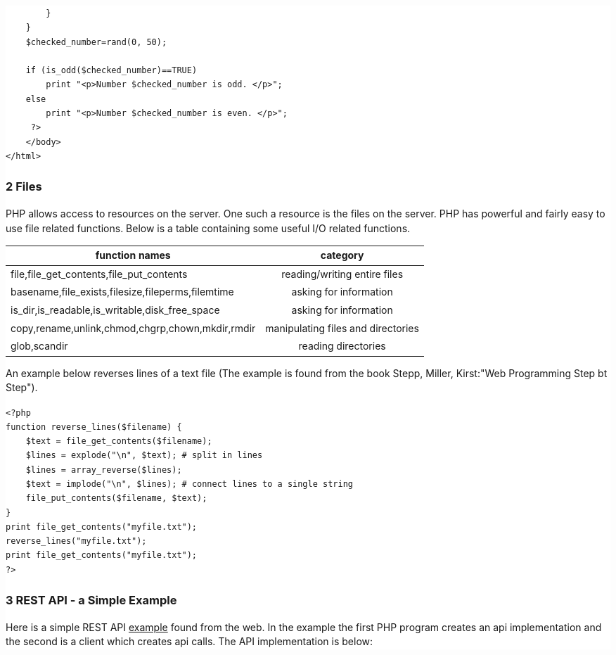 ```
        }
    }
    $checked_number=rand(0, 50);
    
    if (is_odd($checked_number)==TRUE)
        print "<p>Number $checked_number is odd. </p>";
    else
        print "<p>Number $checked_number is even. </p>";
     ?>
    </body>
</html>
```

### 2 Files

PHP allows access to resources on the server. One such a resource is the files on the server. PHP has powerful and fairly easy to use file related functions.
Below is a table containing some useful I/O related functions.



| function names                                    | category                         | 
| ------------------------------------------------- |:--------------------------------:| 
| file,file_get_contents,file_put_contents          | reading/writing entire files     |
| basename,file_exists,filesize,fileperms,filemtime | asking for information           |
| is_dir,is_readable,is_writable,disk_free_space    | asking for information           |
|copy,rename,unlink,chmod,chgrp,chown,mkdir,rmdir   |manipulating files and directories|
|glob,scandir                                       |reading directories               |

An example below reverses lines of a text file (The example is found from the book Stepp, Miller, Kirst:"Web Programming Step bt Step").

```
<?php
function reverse_lines($filename) {
    $text = file_get_contents($filename);
    $lines = explode("\n", $text); # split in lines
    $lines = array_reverse($lines);
    $text = implode("\n", $lines); # connect lines to a single string
    file_put_contents($filename, $text);
}
print file_get_contents("myfile.txt");
reverse_lines("myfile.txt");
print file_get_contents("myfile.txt");
?>
```
### 3 REST API - a Simple Example

Here is a simple REST API [example][RESTAPI] found from the web. In the example the first PHP program creates an api implementation and the second is a client which creates api calls.
The API implementation is below:


[PHP]: http://php.net/manual/en/
[RESTAPI]: http://blog.ijasoneverett.com/2013/02/rest-api-a-simple-php-tutorial/